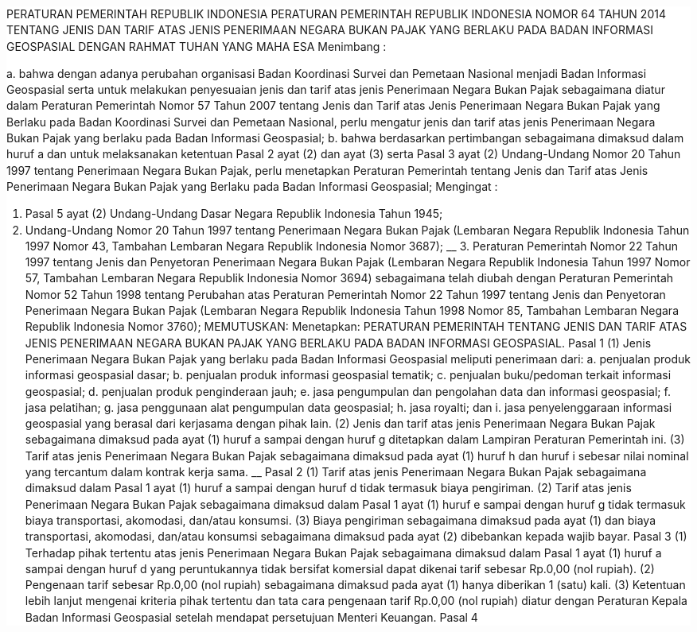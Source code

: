  PERATURAN PEMERINTAH REPUBLIK INDONESIA PERATURAN PEMERINTAH REPUBLIK INDONESIA NOMOR 64 TAHUN 2014 TENTANG JENIS DAN TARIF ATAS JENIS PENERIMAAN NEGARA BUKAN PAJAK YANG BERLAKU PADA BADAN INFORMASI GEOSPASIAL
DENGAN RAHMAT TUHAN YANG MAHA ESA
Menimbang :

a. bahwa dengan adanya perubahan organisasi Badan Koordinasi Survei dan Pemetaan Nasional menjadi Badan Informasi Geospasial serta untuk melakukan penyesuaian jenis dan tarif atas jenis Penerimaan Negara Bukan Pajak sebagaimana diatur dalam Peraturan Pemerintah Nomor 57 Tahun 2007 tentang Jenis dan Tarif atas Jenis Penerimaan Negara Bukan Pajak yang Berlaku pada Badan Koordinasi Survei dan Pemetaan Nasional, perlu mengatur jenis dan tarif atas jenis Penerimaan Negara Bukan Pajak yang berlaku pada Badan Informasi Geospasial;
b. bahwa berdasarkan pertimbangan sebagaimana dimaksud dalam huruf a dan untuk melaksanakan ketentuan Pasal 2 ayat (2) dan ayat (3) serta Pasal 3 ayat (2) Undang-Undang Nomor 20 Tahun 1997 tentang Penerimaan Negara Bukan Pajak, perlu menetapkan Peraturan Pemerintah tentang Jenis dan Tarif atas Jenis Penerimaan Negara Bukan Pajak yang Berlaku pada Badan Informasi Geospasial;
Mengingat :

1. Pasal 5 ayat (2) Undang-Undang Dasar Negara Republik Indonesia Tahun 1945;
2. Undang-Undang Nomor 20 Tahun 1997 tentang Penerimaan Negara Bukan Pajak (Lembaran Negara Republik Indonesia Tahun 1997 Nomor 43, Tambahan Lembaran Negara Republik Indonesia Nomor 3687); __ 3. Peraturan Pemerintah Nomor 22 Tahun 1997 tentang Jenis dan Penyetoran Penerimaan Negara Bukan Pajak (Lembaran Negara Republik Indonesia Tahun 1997 Nomor 57, Tambahan Lembaran Negara Republik Indonesia Nomor 3694) sebagaimana telah diubah dengan Peraturan Pemerintah Nomor 52 Tahun 1998 tentang Perubahan atas Peraturan Pemerintah Nomor 22 Tahun 1997 tentang Jenis dan Penyetoran Penerimaan Negara Bukan Pajak (Lembaran Negara Republik Indonesia Tahun 1998 Nomor 85, Tambahan Lembaran Negara Republik Indonesia Nomor 3760);
MEMUTUSKAN:
 Menetapkan: PERATURAN PEMERINTAH TENTANG JENIS DAN TARIF ATAS JENIS PENERIMAAN NEGARA BUKAN PAJAK YANG BERLAKU PADA BADAN INFORMASI GEOSPASIAL.
Pasal 1
(1) Jenis Penerimaan Negara Bukan Pajak yang berlaku pada Badan Informasi Geospasial meliputi penerimaan dari:
a. penjualan produk informasi geospasial dasar;
b. penjualan produk informasi geospasial tematik;
c. penjualan buku/pedoman terkait informasi geospasial;
d. penjualan produk penginderaan jauh;
e. jasa pengumpulan dan pengolahan data dan informasi geospasial;
f. jasa pelatihan;
g. jasa penggunaan alat pengumpulan data geospasial;
h. jasa royalti; dan
i. jasa penyelenggaraan informasi geospasial yang berasal dari kerjasama dengan pihak lain.
(2) Jenis dan tarif atas jenis Penerimaan Negara Bukan Pajak sebagaimana dimaksud pada ayat (1) huruf a sampai dengan huruf g ditetapkan dalam Lampiran Peraturan Pemerintah ini.
(3) Tarif atas jenis Penerimaan Negara Bukan Pajak sebagaimana dimaksud pada ayat (1) huruf h dan huruf i sebesar nilai nominal yang tercantum dalam kontrak kerja sama. __
Pasal 2
(1) Tarif atas jenis Penerimaan Negara Bukan Pajak sebagaimana dimaksud dalam Pasal 1 ayat (1) huruf a sampai dengan huruf d tidak termasuk biaya pengiriman.
(2) Tarif atas jenis Penerimaan Negara Bukan Pajak sebagaimana dimaksud dalam Pasal 1 ayat (1) huruf e sampai dengan huruf g tidak termasuk biaya transportasi, akomodasi, dan/atau konsumsi.
(3) Biaya pengiriman sebagaimana dimaksud pada ayat (1) dan biaya transportasi, akomodasi, dan/atau konsumsi sebagaimana dimaksud pada ayat (2) dibebankan kepada wajib bayar.
Pasal 3
(1) Terhadap pihak tertentu atas jenis Penerimaan Negara Bukan Pajak sebagaimana dimaksud dalam Pasal 1 ayat (1) huruf a sampai dengan huruf d yang peruntukannya tidak bersifat komersial dapat dikenai tarif sebesar Rp.0,00 (nol rupiah).
(2) Pengenaan tarif sebesar Rp.0,00 (nol rupiah) sebagaimana dimaksud pada ayat (1) hanya diberikan 1 (satu) kali.
(3) Ketentuan lebih lanjut mengenai kriteria pihak tertentu dan tata cara pengenaan tarif Rp.0,00 (nol rupiah) diatur dengan Peraturan Kepala Badan Informasi Geospasial setelah mendapat persetujuan Menteri Keuangan.
Pasal 4